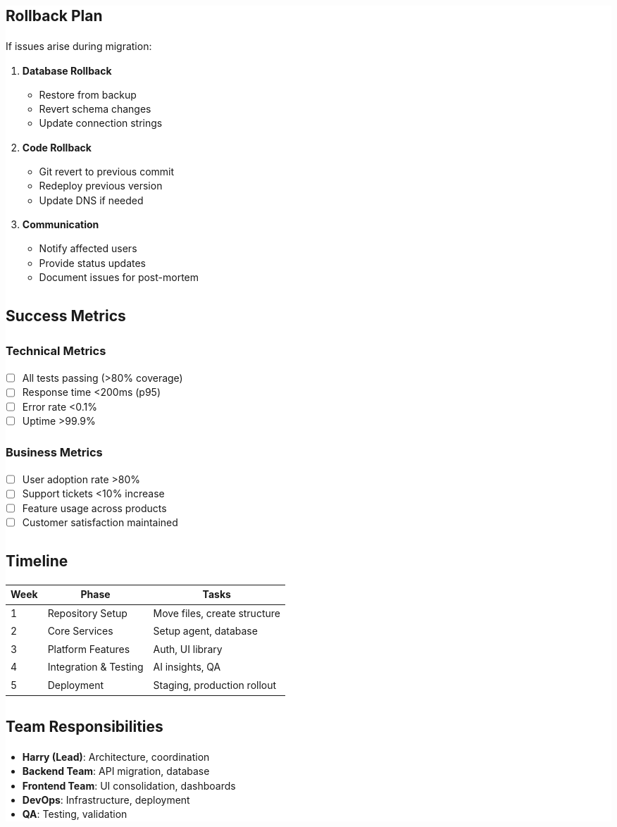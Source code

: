 
## Rollback Plan

If issues arise during migration:

1. **Database Rollback**
   - Restore from backup
   - Revert schema changes
   - Update connection strings

2. **Code Rollback**
   - Git revert to previous commit
   - Redeploy previous version
   - Update DNS if needed

3. **Communication**
   - Notify affected users
   - Provide status updates
   - Document issues for post-mortem

## Success Metrics

### Technical Metrics
- [ ] All tests passing (>80% coverage)
- [ ] Response time <200ms (p95)
- [ ] Error rate <0.1%
- [ ] Uptime >99.9%

### Business Metrics
- [ ] User adoption rate >80%
- [ ] Support tickets <10% increase
- [ ] Feature usage across products
- [ ] Customer satisfaction maintained

## Timeline

| Week | Phase | Tasks |
|------|-------|-------|
| 1 | Repository Setup | Move files, create structure |
| 2 | Core Services | Setup agent, database |
| 3 | Platform Features | Auth, UI library |
| 4 | Integration & Testing | AI insights, QA |
| 5 | Deployment | Staging, production rollout |

## Team Responsibilities

- **Harry (Lead)**: Architecture, coordination
- **Backend Team**: API migration, database
- **Frontend Team**: UI consolidation, dashboards
- **DevOps**: Infrastructure, deployment
- **QA**: Testing, validation
